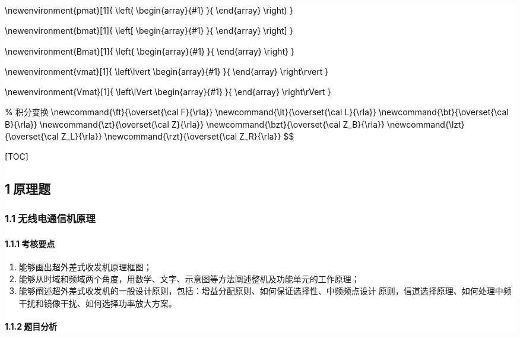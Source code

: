 \newenvironment{pmat}[1]{
	\left( \begin{array}{#1}
}{
	\end{array} \right)
}

\newenvironment{bmat}[1]{
	\left[ \begin{array}{#1}
}{
	\end{array} \right]
}

\newenvironment{Bmat}[1]{
	\left\{ \begin{array}{#1}
}{
	\end{array} \right\}
}

\newenvironment{vmat}[1]{
	\left\lvert \begin{array}{#1}
}{
	\end{array} \right\rvert
}

\newenvironment{Vmat}[1]{
	\left\lVert \begin{array}{#1}
}{
	\end{array} \right\rVert
}

% 积分变换
\newcommand{\ft}{\overset{\cal F}{\rla}}
\newcommand{\lt}{\overset{\cal L}{\rla}}
\newcommand{\bt}{\overset{\cal B}{\rla}}
\newcommand{\zt}{\overset{\cal Z}{\rla}}
\newcommand{\bzt}{\overset{\cal Z_B}{\rla}}
\newcommand{\lzt}{\overset{\cal Z_L}{\rla}}
\newcommand{\rzt}{\overset{\cal Z_R}{\rla}}
$$

[TOC]

## 1  原理题

### 1.1  无线电通信机原理

#### 1.1.1  考核要点

1. 能够画出超外差式收发机原理框图；
2. 能够从时域和频域两个角度，用数学、文字、示意图等方法阐述整机及功能单元的工作原理；
3. 能够阐述超外差式收发机的一般设计原则，包括：增益分配原则、如何保证选择性、中频频点设计 原则，信道选择原理、如何处理中频干扰和镜像干扰、如何选择功率放大方案。



#### 1.1.2  题目分析
